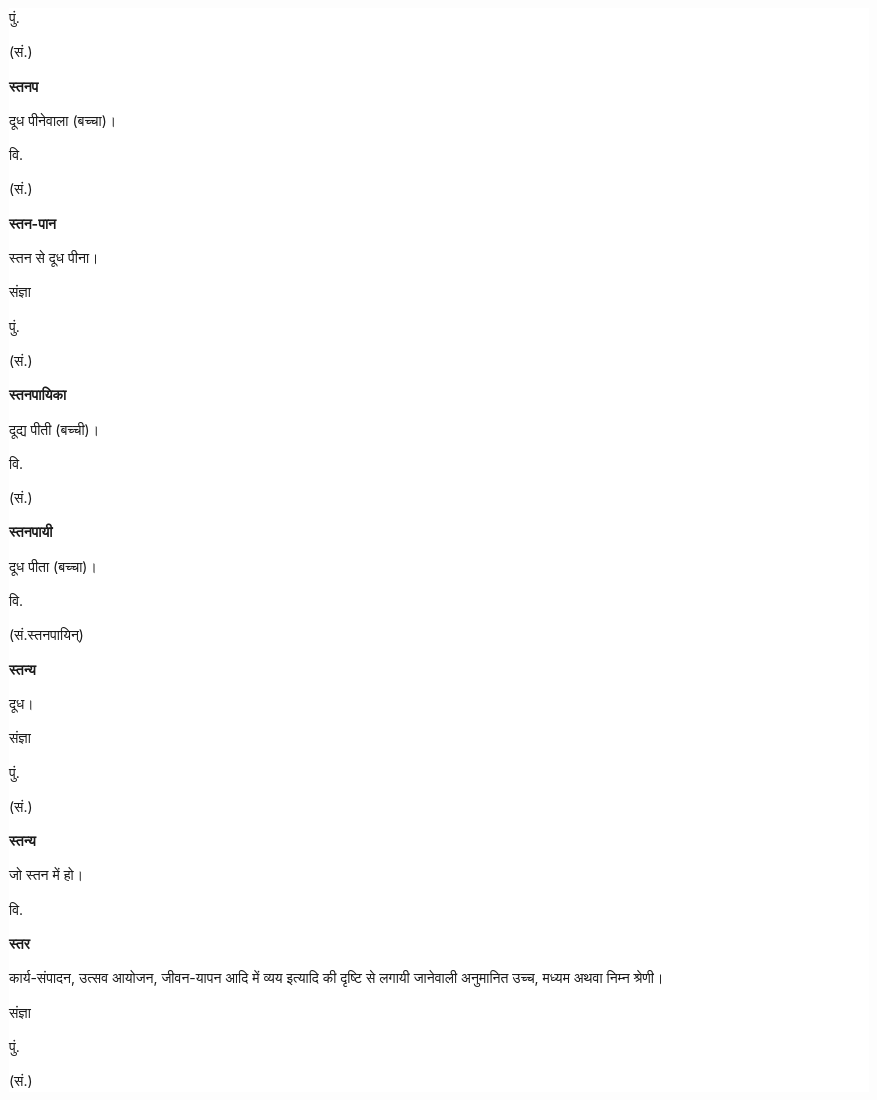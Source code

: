 पुं.

(सं.)

**स्तनप**

दूध पीनेवाला (बच्चा)।

वि.

(सं.)

**स्तन-पान**

स्तन से दूध पीना।

संज्ञा

पुं.

(सं.)

**स्तनपायिका**

दूद्य पीती (बच्ची)।

वि.

(सं.)

**स्तनपायी**

दूध पीता (बच्चा)।

वि.

(सं.स्‍तनपायिन्)

**स्तन्य**

दूध।

संज्ञा

पुं.

(सं.)

**स्तन्य**

जो स्तन में हो।

वि.

**स्तर**

कार्य-संपादन, उत्सव आयोजन, जीवन-यापन आदि में व्यय इत्यादि की दृष्टि से लगायी जानेवाली अनुमानित उच्च, मध्यम अथवा निम्न श्रेणी।

संज्ञा

पुं.

(सं.)

